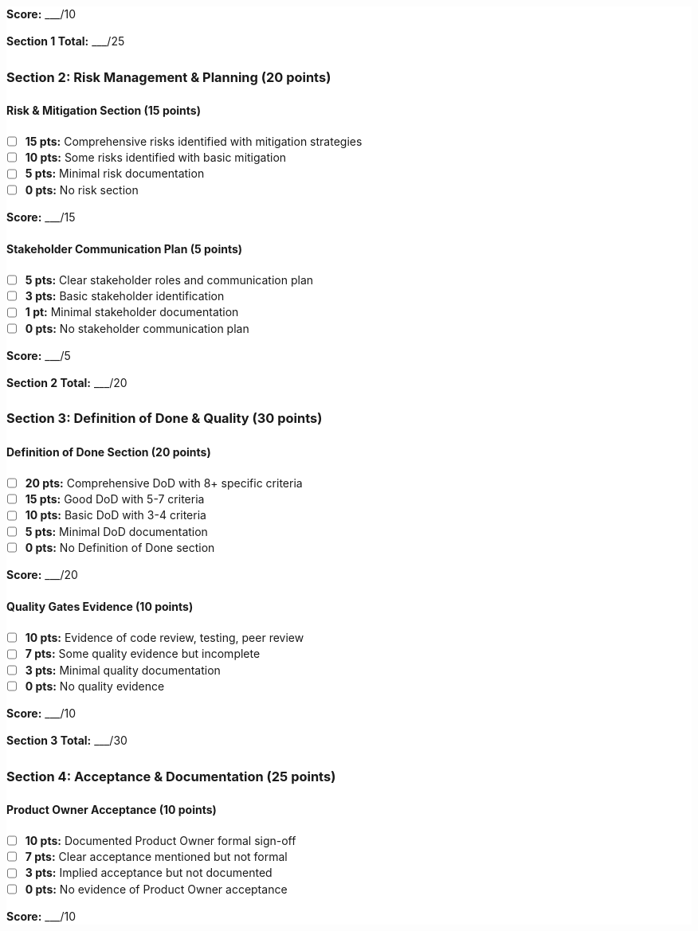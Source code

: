 **Score:** ___/10

**Section 1 Total:** ___/25

### **Section 2: Risk Management & Planning (20 points)**

#### **Risk & Mitigation Section (15 points)**
- [ ] **15 pts:** Comprehensive risks identified with mitigation strategies
- [ ] **10 pts:** Some risks identified with basic mitigation
- [ ] **5 pts:** Minimal risk documentation
- [ ] **0 pts:** No risk section

**Score:** ___/15

#### **Stakeholder Communication Plan (5 points)**
- [ ] **5 pts:** Clear stakeholder roles and communication plan
- [ ] **3 pts:** Basic stakeholder identification
- [ ] **1 pt:** Minimal stakeholder documentation
- [ ] **0 pts:** No stakeholder communication plan

**Score:** ___/5

**Section 2 Total:** ___/20

### **Section 3: Definition of Done & Quality (30 points)**

#### **Definition of Done Section (20 points)**
- [ ] **20 pts:** Comprehensive DoD with 8+ specific criteria
- [ ] **15 pts:** Good DoD with 5-7 criteria
- [ ] **10 pts:** Basic DoD with 3-4 criteria
- [ ] **5 pts:** Minimal DoD documentation
- [ ] **0 pts:** No Definition of Done section

**Score:** ___/20

#### **Quality Gates Evidence (10 points)**
- [ ] **10 pts:** Evidence of code review, testing, peer review
- [ ] **7 pts:** Some quality evidence but incomplete
- [ ] **3 pts:** Minimal quality documentation
- [ ] **0 pts:** No quality evidence

**Score:** ___/10

**Section 3 Total:** ___/30

### **Section 4: Acceptance & Documentation (25 points)**

#### **Product Owner Acceptance (10 points)**
- [ ] **10 pts:** Documented Product Owner formal sign-off
- [ ] **7 pts:** Clear acceptance mentioned but not formal
- [ ] **3 pts:** Implied acceptance but not documented
- [ ] **0 pts:** No evidence of Product Owner acceptance

**Score:** ___/10
